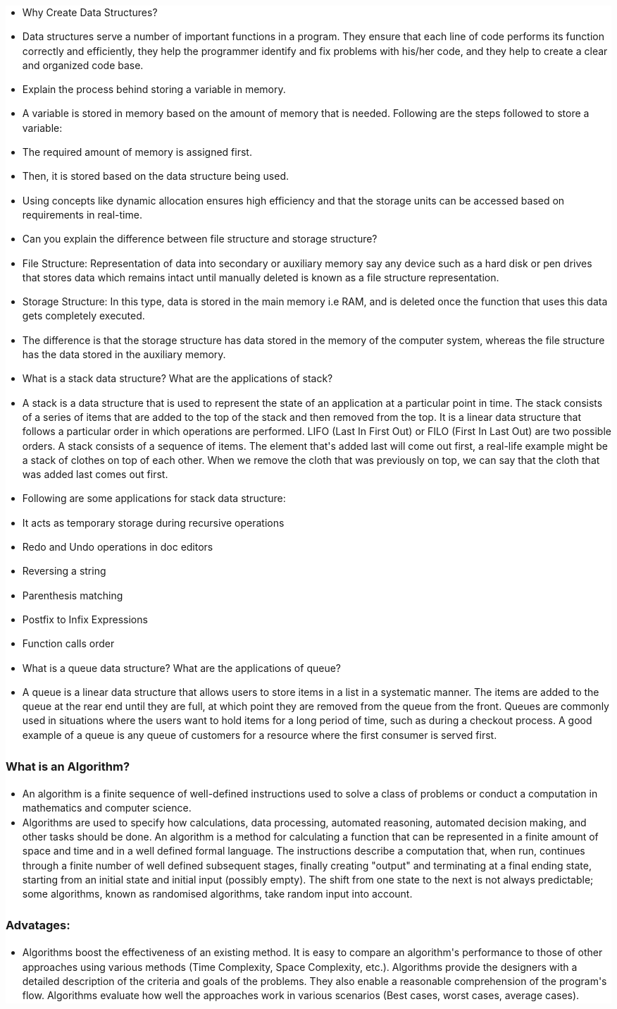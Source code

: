 - Why Create Data Structures?
- Data structures serve a number of important functions in a program. They ensure that each line of code performs its function correctly and efficiently, they help the programmer identify and fix problems with his/her code, and they help to create a clear and organized code base.
- Explain the process behind storing a variable in memory.
- A variable is stored in memory based on the amount of memory that is needed. Following are the steps followed to store a variable:
- The required amount of memory is assigned first.
- Then, it is stored based on the data structure being used.
- Using concepts like dynamic allocation ensures high efficiency and that the storage units can be accessed based on requirements in real-time.

- Can you explain the difference between file structure and storage structure?
- File Structure: Representation of data into secondary or auxiliary memory say any device such as a hard disk or pen drives that stores data which remains intact until manually deleted is known as a file structure representation.
- Storage Structure: In this type, data is stored in the main memory i.e RAM, and is deleted once the function that uses this data gets completely executed.
- The difference is that the storage structure has data stored in the memory of the computer system, whereas the file structure has the data stored in the auxiliary memory.
 - What is a stack data structure? What are the applications of stack?
- A stack is a data structure that is used to represent the state of an application at a particular point in time. The stack consists of a series of items that are added to the top of the stack and then removed from the top. It is a linear data structure that follows a particular order in which operations are performed. LIFO (Last In First Out) or FILO (First In Last Out) are two possible orders. A stack consists of a sequence of items. The element that's added last will come out first, a real-life example might be a stack of clothes on top of each other. When we remove the cloth that was previously on top, we can say that the cloth that was added last comes out first.
- Following are some applications for stack data structure:

- It acts as temporary storage during recursive operations
- Redo and Undo operations in doc editors
- Reversing a string
- Parenthesis matching
- Postfix to Infix Expressions
- Function calls order

- What is a queue data structure? What are the applications of queue?
- A queue is a linear data structure that allows users to store items in a list in a systematic manner. The items are added to the queue at the rear end until they are full, at which point they are removed from the queue from the front. Queues are commonly used in situations where the users want to hold items for a long period of time, such as during a checkout process. A good example of a queue is any queue of customers for a resource where the first consumer is served first.

### What is an Algorithm?
- An algorithm is a finite sequence of well-defined instructions used to solve a class of problems or conduct a computation in mathematics and computer science.
- Algorithms are used to specify how calculations, data processing, automated reasoning, automated decision making, and other tasks should be done. An algorithm is a method for calculating a function that can be represented in a finite amount of space and time and in a well defined formal language. The instructions describe a computation that, when run, continues through a finite number of well defined subsequent stages, finally creating "output" and terminating at a final ending state, starting from an initial state and initial input (possibly empty). The shift from one state to the next is not always predictable; some algorithms, known as randomised algorithms, take random input into account.
### Advatages:
- Algorithms boost the effectiveness of an existing method.
It is easy to compare an algorithm's performance to those of other approaches using various methods (Time Complexity, Space Complexity, etc.).
Algorithms provide the designers with a detailed description of the criteria and goals of the problems.
They also enable a reasonable comprehension of the program's flow.
Algorithms evaluate how well the approaches work in various scenarios (Best cases, worst cases, average cases).